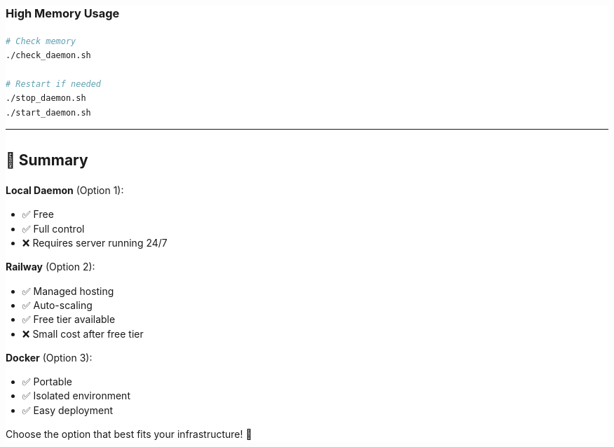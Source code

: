 ### High Memory Usage
```bash
# Check memory
./check_daemon.sh

# Restart if needed
./stop_daemon.sh
./start_daemon.sh
```

---

## 📝 Summary

**Local Daemon** (Option 1):
- ✅ Free
- ✅ Full control
- ❌ Requires server running 24/7

**Railway** (Option 2):
- ✅ Managed hosting
- ✅ Auto-scaling
- ✅ Free tier available
- ❌ Small cost after free tier

**Docker** (Option 3):
- ✅ Portable
- ✅ Isolated environment
- ✅ Easy deployment

Choose the option that best fits your infrastructure! 🚀
